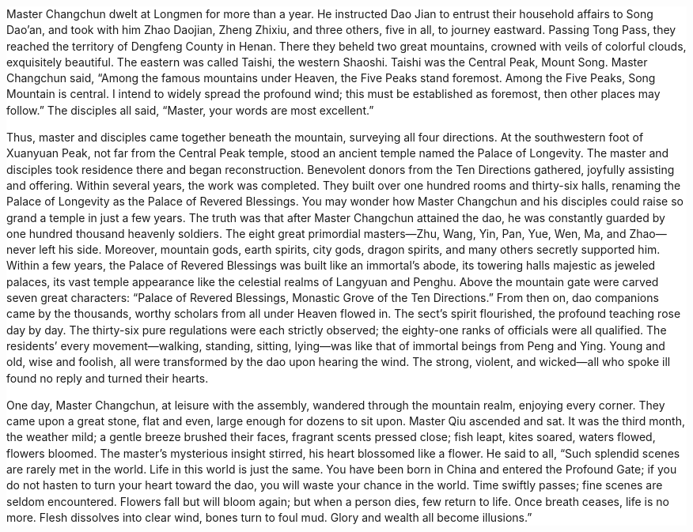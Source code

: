 Master Changchun dwelt at Longmen for more than a year. He instructed Dao Jian to entrust their household affairs to Song Dao’an, and took with him Zhao Daojian, Zheng Zhixiu, and three others, five in all, to journey eastward. Passing Tong Pass, they reached the territory of Dengfeng County in Henan. There they beheld two great mountains, crowned with veils of colorful clouds, exquisitely beautiful. The eastern was called Taishi, the western Shaoshi. Taishi was the Central Peak, Mount Song. Master Changchun said, “Among the famous mountains under Heaven, the Five Peaks stand foremost. Among the Five Peaks, Song Mountain is central. I intend to widely spread the profound wind; this must be established as foremost, then other places may follow.” The disciples all said, “Master, your words are most excellent.”

Thus, master and disciples came together beneath the mountain, surveying all four directions. At the southwestern foot of Xuanyuan Peak, not far from the Central Peak temple, stood an ancient temple named the Palace of Longevity. The master and disciples took residence there and began reconstruction. Benevolent donors from the Ten Directions gathered, joyfully assisting and offering. Within several years, the work was completed. They built over one hundred rooms and thirty-six halls, renaming the Palace of Longevity as the Palace of Revered Blessings. You may wonder how Master Changchun and his disciples could raise so grand a temple in just a few years. The truth was that after Master Changchun attained the dao, he was constantly guarded by one hundred thousand heavenly soldiers. The eight great primordial masters—Zhu, Wang, Yin, Pan, Yue, Wen, Ma, and Zhao—never left his side. Moreover, mountain gods, earth spirits, city gods, dragon spirits, and many others secretly supported him. Within a few years, the Palace of Revered Blessings was built like an immortal’s abode, its towering halls majestic as jeweled palaces, its vast temple appearance like the celestial realms of Langyuan and Penghu. Above the mountain gate were carved seven great characters: “Palace of Revered Blessings, Monastic Grove of the Ten Directions.” From then on, dao companions came by the thousands, worthy scholars from all under Heaven flowed in. The sect’s spirit flourished, the profound teaching rose day by day. The thirty-six pure regulations were each strictly observed; the eighty-one ranks of officials were all qualified. The residents’ every movement—walking, standing, sitting, lying—was like that of immortal beings from Peng and Ying. Young and old, wise and foolish, all were transformed by the dao upon hearing the wind. The strong, violent, and wicked—all who spoke ill found no reply and turned their hearts.

One day, Master Changchun, at leisure with the assembly, wandered through the mountain realm, enjoying every corner. They came upon a great stone, flat and even, large enough for dozens to sit upon. Master Qiu ascended and sat. It was the third month, the weather mild; a gentle breeze brushed their faces, fragrant scents pressed close; fish leapt, kites soared, waters flowed, flowers bloomed. The master’s mysterious insight stirred, his heart blossomed like a flower. He said to all, “Such splendid scenes are rarely met in the world. Life in this world is just the same. You have been born in China and entered the Profound Gate; if you do not hasten to turn your heart toward the dao, you will waste your chance in the world. Time swiftly passes; fine scenes are seldom encountered. Flowers fall but will bloom again; but when a person dies, few return to life. Once breath ceases, life is no more. Flesh dissolves into clear wind, bones turn to foul mud. Glory and wealth all become illusions.”
